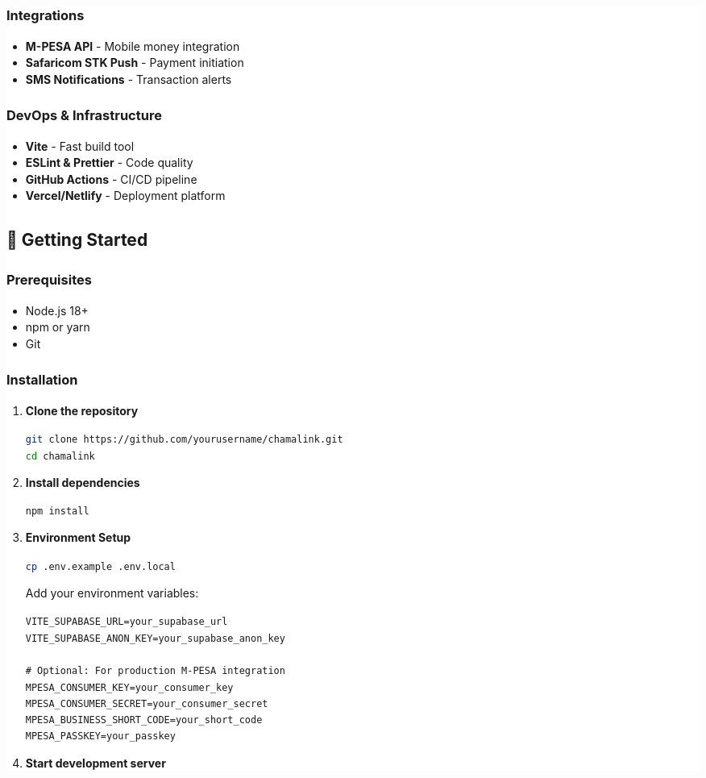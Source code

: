 ### Integrations

- **M-PESA API** - Mobile money integration
- **Safaricom STK Push** - Payment initiation
- **SMS Notifications** - Transaction alerts

### DevOps & Infrastructure

- **Vite** - Fast build tool
- **ESLint & Prettier** - Code quality
- **GitHub Actions** - CI/CD pipeline
- **Vercel/Netlify** - Deployment platform

## 🚀 Getting Started

### Prerequisites

- Node.js 18+
- npm or yarn
- Git

### Installation

1. **Clone the repository**

   ```bash
   git clone https://github.com/yourusername/chamalink.git
   cd chamalink
   ```

2. **Install dependencies**

   ```bash
   npm install
   ```

3. **Environment Setup**

   ```bash
   cp .env.example .env.local
   ```

   Add your environment variables:

   ```env
   VITE_SUPABASE_URL=your_supabase_url
   VITE_SUPABASE_ANON_KEY=your_supabase_anon_key
   
   # Optional: For production M-PESA integration
   MPESA_CONSUMER_KEY=your_consumer_key
   MPESA_CONSUMER_SECRET=your_consumer_secret
   MPESA_BUSINESS_SHORT_CODE=your_short_code
   MPESA_PASSKEY=your_passkey
   ```

4. **Start development server**
